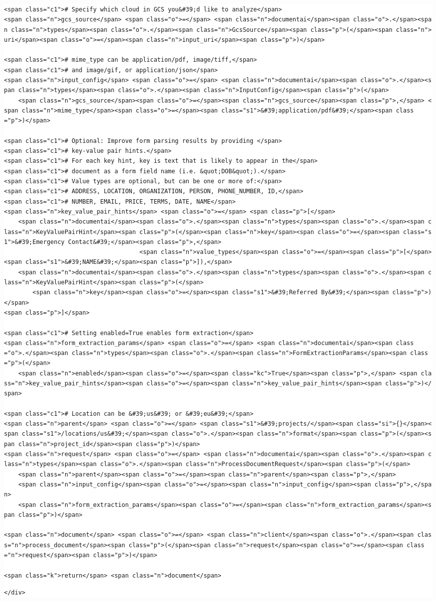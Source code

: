     <span class="c1"># Specify which cloud in GCS you&#39;d like to analyze</span>
    <span class="n">gcs_source</span> <span class="o">=</span> <span class="n">documentai</span><span class="o">.</span><span class="n">types</span><span class="o">.</span><span class="n">GcsSource</span><span class="p">(</span><span class="n">uri</span><span class="o">=</span><span class="n">input_uri</span><span class="p">)</span>

    <span class="c1"># mime_type can be application/pdf, image/tiff,</span>
    <span class="c1"># and image/gif, or application/json</span>
    <span class="n">input_config</span> <span class="o">=</span> <span class="n">documentai</span><span class="o">.</span><span class="n">types</span><span class="o">.</span><span class="n">InputConfig</span><span class="p">(</span>
        <span class="n">gcs_source</span><span class="o">=</span><span class="n">gcs_source</span><span class="p">,</span> <span class="n">mime_type</span><span class="o">=</span><span class="s1">&#39;application/pdf&#39;</span><span class="p">)</span>

    <span class="c1"># Optional: Improve form parsing results by providing </span>
    <span class="c1"># key-value pair hints.</span>
    <span class="c1"># For each key hint, key is text that is likely to appear in the</span>
    <span class="c1"># document as a form field name (i.e. &quot;DOB&quot;).</span>
    <span class="c1"># Value types are optional, but can be one or more of:</span>
    <span class="c1"># ADDRESS, LOCATION, ORGANIZATION, PERSON, PHONE_NUMBER, ID,</span>
    <span class="c1"># NUMBER, EMAIL, PRICE, TERMS, DATE, NAME</span>
    <span class="n">key_value_pair_hints</span> <span class="o">=</span> <span class="p">[</span>
        <span class="n">documentai</span><span class="o">.</span><span class="n">types</span><span class="o">.</span><span class="n">KeyValuePairHint</span><span class="p">(</span><span class="n">key</span><span class="o">=</span><span class="s1">&#39;Emergency Contact&#39;</span><span class="p">,</span>
                                          <span class="n">value_types</span><span class="o">=</span><span class="p">[</span><span class="s1">&#39;NAME&#39;</span><span class="p">]),</span>
        <span class="n">documentai</span><span class="o">.</span><span class="n">types</span><span class="o">.</span><span class="n">KeyValuePairHint</span><span class="p">(</span>
            <span class="n">key</span><span class="o">=</span><span class="s1">&#39;Referred By&#39;</span><span class="p">)</span>
    <span class="p">]</span>

    <span class="c1"># Setting enabled=True enables form extraction</span>
    <span class="n">form_extraction_params</span> <span class="o">=</span> <span class="n">documentai</span><span class="o">.</span><span class="n">types</span><span class="o">.</span><span class="n">FormExtractionParams</span><span class="p">(</span>
        <span class="n">enabled</span><span class="o">=</span><span class="kc">True</span><span class="p">,</span> <span class="n">key_value_pair_hints</span><span class="o">=</span><span class="n">key_value_pair_hints</span><span class="p">)</span>

    <span class="c1"># Location can be &#39;us&#39; or &#39;eu&#39;</span>
    <span class="n">parent</span> <span class="o">=</span> <span class="s1">&#39;projects/</span><span class="si">{}</span><span class="s1">/locations/us&#39;</span><span class="o">.</span><span class="n">format</span><span class="p">(</span><span class="n">project_id</span><span class="p">)</span>
    <span class="n">request</span> <span class="o">=</span> <span class="n">documentai</span><span class="o">.</span><span class="n">types</span><span class="o">.</span><span class="n">ProcessDocumentRequest</span><span class="p">(</span>
        <span class="n">parent</span><span class="o">=</span><span class="n">parent</span><span class="p">,</span>
        <span class="n">input_config</span><span class="o">=</span><span class="n">input_config</span><span class="p">,</span>
        <span class="n">form_extraction_params</span><span class="o">=</span><span class="n">form_extraction_params</span><span class="p">)</span>

    <span class="n">document</span> <span class="o">=</span> <span class="n">client</span><span class="o">.</span><span class="n">process_document</span><span class="p">(</span><span class="n">request</span><span class="o">=</span><span class="n">request</span><span class="p">)</span>
    
    <span class="k">return</span> <span class="n">document</span>
</pre></div>

    </div>
</div>
</div>
